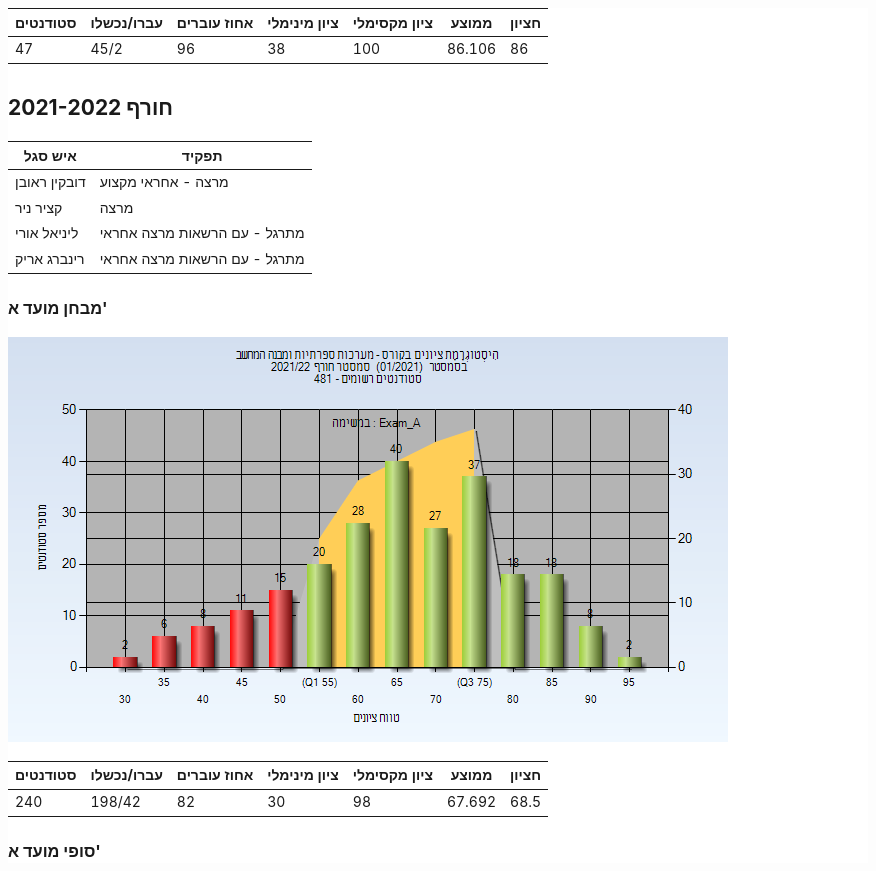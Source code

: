 | סטודנטים | עברו/נכשלו | אחוז עוברים | ציון מינימלי | ציון מקסימלי | ממוצע | חציון |
| ---- | ---- | ---- | ---- | ---- | ---- | ---- |
| 47 | 45/2 | 96 | 38 | 100 | 86.106 | 86 |

## חורף 2021-2022

| איש סגל | תפקיד |
| ---- | ---- |
| דובקין ראובן | מרצה - אחראי מקצוע |
| קציר ניר | מרצה |
| ליניאל אורי | מתרגל - עם הרשאות מרצה אחראי |
| רינברג אריק | מתרגל - עם הרשאות מרצה אחראי |

### מבחן מועד א'

![202101 Exam_A](202101/Exam_A.png)

| סטודנטים | עברו/נכשלו | אחוז עוברים | ציון מינימלי | ציון מקסימלי | ממוצע | חציון |
| ---- | ---- | ---- | ---- | ---- | ---- | ---- |
| 240 | 198/42 | 82 | 30 | 98 | 67.692 | 68.5 |

### סופי מועד א'

